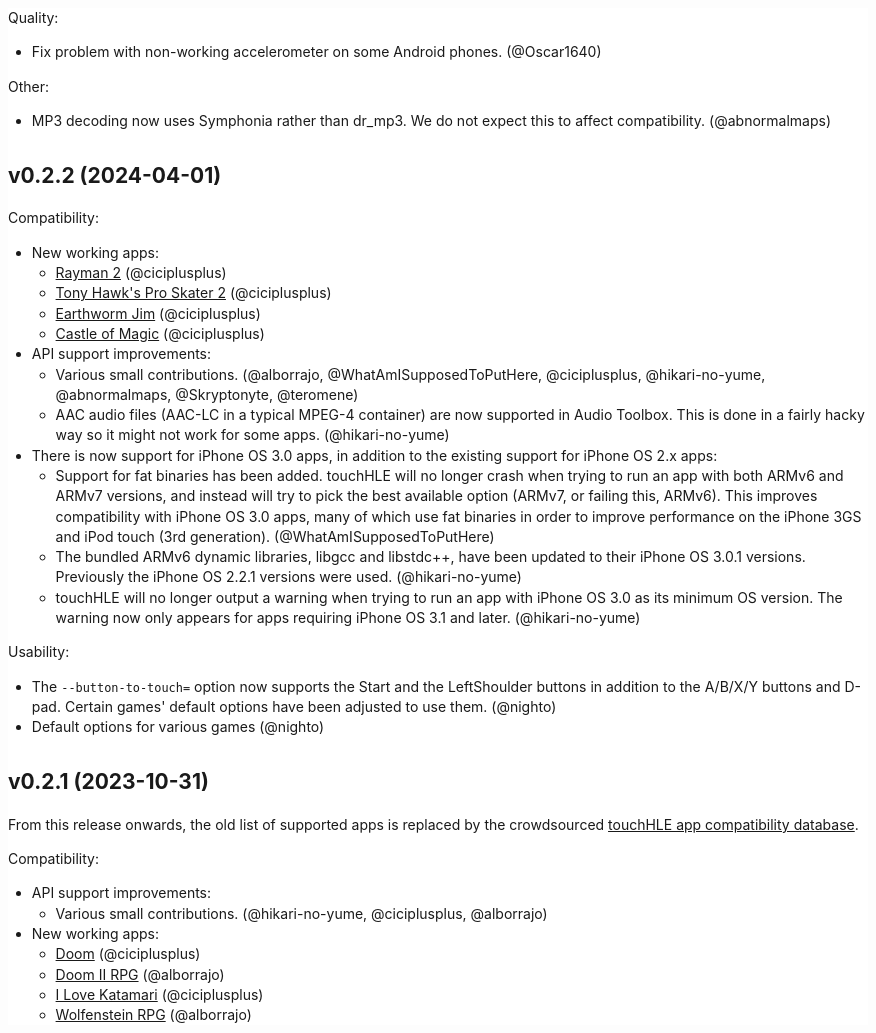 Quality:

- Fix problem with non-working accelerometer on some Android phones. (@Oscar1640)

Other:

- MP3 decoding now uses Symphonia rather than dr\_mp3. We do not expect this to affect compatibility. (@abnormalmaps)

## v0.2.2 (2024-04-01)

Compatibility:

- New working apps:
  - [Rayman 2](https://appdb.touchhle.org/apps/279) (@ciciplusplus)
  - [Tony Hawk's Pro Skater 2](https://appdb.touchhle.org/apps/75) (@ciciplusplus)
  - [Earthworm Jim](https://appdb.touchhle.org/apps/280) (@ciciplusplus)
  - [Castle of Magic](https://appdb.touchhle.org/apps/281) (@ciciplusplus)
- API support improvements:
  - Various small contributions. (@alborrajo, @WhatAmISupposedToPutHere, @ciciplusplus, @hikari-no-yume, @abnormalmaps, @Skryptonyte, @teromene)
  - AAC audio files (AAC-LC in a typical MPEG-4 container) are now supported in Audio Toolbox. This is done in a fairly hacky way so it might not work for some apps. (@hikari-no-yume)
- There is now support for iPhone OS 3.0 apps, in addition to the existing support for iPhone OS 2.x apps:
  - Support for fat binaries has been added. touchHLE will no longer crash when trying to run an app with both ARMv6 and ARMv7 versions, and instead will try to pick the best available option (ARMv7, or failing this, ARMv6). This improves compatibility with iPhone OS 3.0 apps, many of which use fat binaries in order to improve performance on the iPhone 3GS and iPod touch (3rd generation). (@WhatAmISupposedToPutHere)
  - The bundled ARMv6 dynamic libraries, libgcc and libstdc++, have been updated to their iPhone OS 3.0.1 versions. Previously the iPhone OS 2.2.1 versions were used. (@hikari-no-yume)
  - touchHLE will no longer output a warning when trying to run an app with iPhone OS 3.0 as its minimum OS version. The warning now only appears for apps requiring iPhone OS 3.1 and later. (@hikari-no-yume)

Usability:

- The `--button-to-touch=` option now supports the Start and the LeftShoulder buttons in addition to the A/B/X/Y buttons and D-pad. Certain games' default options have been adjusted to use them. (@nighto)
- Default options for various games (@nighto)

## v0.2.1 (2023-10-31)

From this release onwards, the old list of supported apps is replaced by the crowdsourced [touchHLE app compatibility database](https://appdb.touchhle.org/).

Compatibility:

- API support improvements:
  - Various small contributions. (@hikari-no-yume, @ciciplusplus, @alborrajo)
- New working apps:
  - [Doom](https://appdb.touchhle.org/apps/56) (@ciciplusplus)
  - [Doom II RPG](https://appdb.touchhle.org/apps/57) (@alborrajo)
  - [I Love Katamari](https://appdb.touchhle.org/apps/55) (@ciciplusplus)
  - [Wolfenstein RPG](https://appdb.touchhle.org/apps/58) (@alborrajo)
